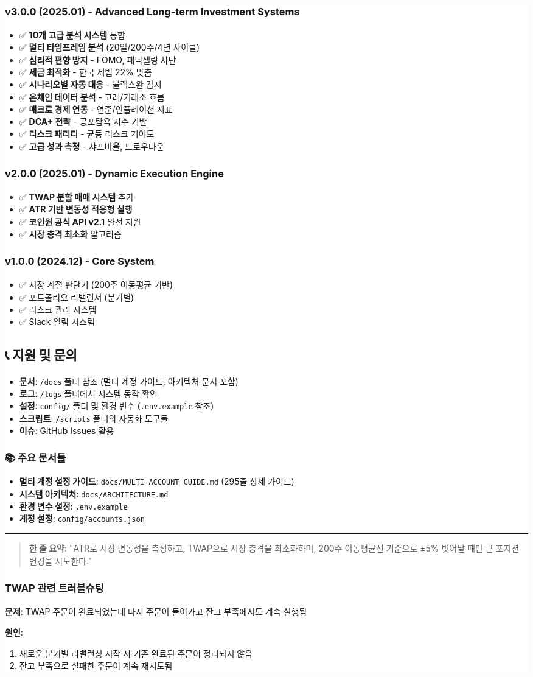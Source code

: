 ### v3.0.0 (2025.01) - Advanced Long-term Investment Systems
- ✅ **10개 고급 분석 시스템** 통합
- ✅ **멀티 타임프레임 분석** (20일/200주/4년 사이클)
- ✅ **심리적 편향 방지** - FOMO, 패닉셀링 차단
- ✅ **세금 최적화** - 한국 세법 22% 맞춤
- ✅ **시나리오별 자동 대응** - 블랙스완 감지
- ✅ **온체인 데이터 분석** - 고래/거래소 흐름
- ✅ **매크로 경제 연동** - 연준/인플레이션 지표
- ✅ **DCA+ 전략** - 공포탐욕 지수 기반
- ✅ **리스크 패리티** - 균등 리스크 기여도
- ✅ **고급 성과 측정** - 샤프비율, 드로우다운

### v2.0.0 (2025.01) - Dynamic Execution Engine
- ✅ **TWAP 분할 매매 시스템** 추가
- ✅ **ATR 기반 변동성 적응형 실행**  
- ✅ **코인원 공식 API v2.1** 완전 지원
- ✅ **시장 충격 최소화** 알고리즘

### v1.0.0 (2024.12) - Core System
- ✅ 시장 계절 판단기 (200주 이동평균 기반)
- ✅ 포트폴리오 리밸런서 (분기별)
- ✅ 리스크 관리 시스템
- ✅ Slack 알림 시스템

## 📞 지원 및 문의

- **문서**: `/docs` 폴더 참조 (멀티 계정 가이드, 아키텍처 문서 포함)
- **로그**: `/logs` 폴더에서 시스템 동작 확인
- **설정**: `config/` 폴더 및 환경 변수 (`.env.example` 참조)
- **스크립트**: `/scripts` 폴더의 자동화 도구들
- **이슈**: GitHub Issues 활용

### 📚 주요 문서들
- **멀티 계정 설정 가이드**: `docs/MULTI_ACCOUNT_GUIDE.md` (295줄 상세 가이드)
- **시스템 아키텍처**: `docs/ARCHITECTURE.md`
- **환경 변수 설정**: `.env.example`
- **계정 설정**: `config/accounts.json`

---

> **한 줄 요약**: "ATR로 시장 변동성을 측정하고, TWAP으로 시장 충격을 최소화하며, 200주 이동평균선 기준으로 ±5% 벗어날 때만 큰 포지션 변경을 시도한다." 

### TWAP 관련 트러블슈팅

**문제**: TWAP 주문이 완료되었는데 다시 주문이 들어가고 잔고 부족에서도 계속 실행됨

**원인**:
1. 새로운 분기별 리밸런싱 시작 시 기존 완료된 주문이 정리되지 않음
2. 잔고 부족으로 실패한 주문이 계속 재시도됨
